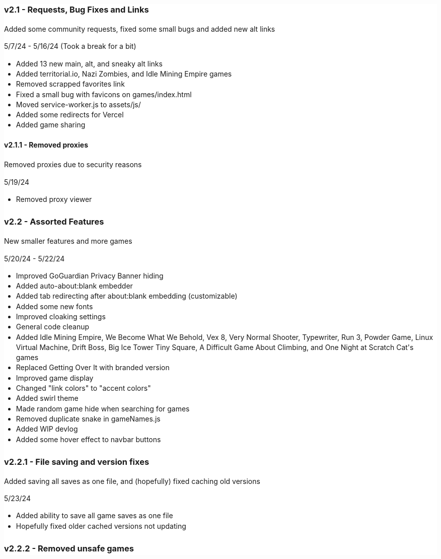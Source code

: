 ### v2.1 - Requests, Bug Fixes and Links

Added some community requests, fixed some small bugs and added new alt links

5/7/24 - 5/16/24 (Took a break for a bit)

- Added 13 new main, alt, and sneaky alt links
- Added territorial.io, Nazi Zombies, and Idle Mining Empire games
- Removed scrapped favorites link
- Fixed a small bug with favicons on games/index.html
- Moved service-worker.js to assets/js/
- Added some redirects for Vercel
- Added game sharing

#### v2.1.1 - Removed proxies

Removed proxies due to security reasons

5/19/24

- Removed proxy viewer

### v2.2 - Assorted Features

New smaller features and more games

5/20/24 - 5/22/24

- Improved GoGuardian Privacy Banner hiding
- Added auto-about:blank embedder
- Added tab redirecting after about:blank embedding (customizable)
- Added some new fonts
- Improved cloaking settings
- General code cleanup
- Added Idle Mining Empire, We Become What We Behold, Vex 8, Very Normal Shooter, Typewriter, Run 3, Powder Game, Linux Virtual Machine, Drift Boss, Big Ice Tower Tiny Square, A Difficult Game About Climbing, and One Night at Scratch Cat's games
- Replaced Getting Over It with branded version
- Improved game display
- Changed "link colors" to "accent colors"
- Added swirl theme
- Made random game hide when searching for games
- Removed duplicate snake in gameNames.js
- Added WIP devlog
- Added some hover effect to navbar buttons

### v2.2.1 - File saving and version fixes

Added saving all saves as one file, and (hopefully) fixed caching old versions

5/23/24

- Added ability to save all game saves as one file
- Hopefully fixed older cached versions not updating

### v2.2.2 - Removed unsafe games
